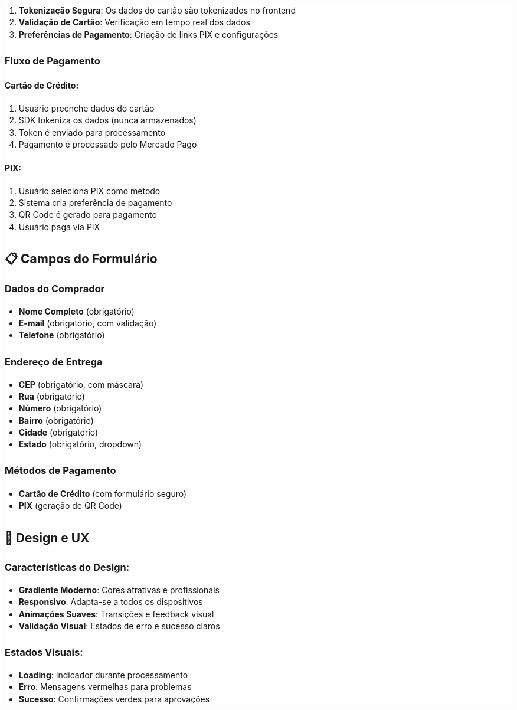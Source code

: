1. **Tokenização Segura**: Os dados do cartão são tokenizados no frontend
2. **Validação de Cartão**: Verificação em tempo real dos dados
3. **Preferências de Pagamento**: Criação de links PIX e configurações

### Fluxo de Pagamento

#### Cartão de Crédito:
1. Usuário preenche dados do cartão
2. SDK tokeniza os dados (nunca armazenados)
3. Token é enviado para processamento
4. Pagamento é processado pelo Mercado Pago

#### PIX:
1. Usuário seleciona PIX como método
2. Sistema cria preferência de pagamento
3. QR Code é gerado para pagamento
4. Usuário paga via PIX

## 📋 Campos do Formulário

### Dados do Comprador
- **Nome Completo** (obrigatório)
- **E-mail** (obrigatório, com validação)
- **Telefone** (obrigatório)

### Endereço de Entrega
- **CEP** (obrigatório, com máscara)
- **Rua** (obrigatório)
- **Número** (obrigatório)
- **Bairro** (obrigatório)
- **Cidade** (obrigatório)
- **Estado** (obrigatório, dropdown)

### Métodos de Pagamento
- **Cartão de Crédito** (com formulário seguro)
- **PIX** (geração de QR Code)

## 🎨 Design e UX

### Características do Design:
- **Gradiente Moderno**: Cores atrativas e profissionais
- **Responsivo**: Adapta-se a todos os dispositivos
- **Animações Suaves**: Transições e feedback visual
- **Validação Visual**: Estados de erro e sucesso claros

### Estados Visuais:
- **Loading**: Indicador durante processamento
- **Erro**: Mensagens vermelhas para problemas
- **Sucesso**: Confirmações verdes para aprovações
